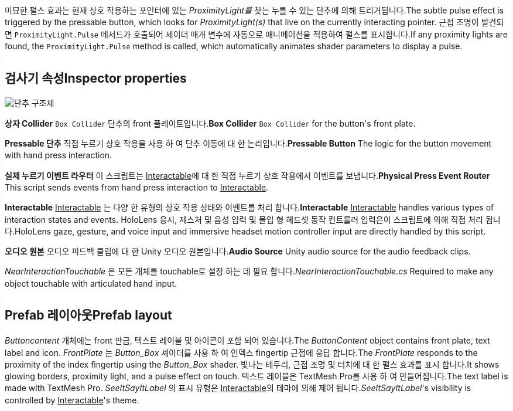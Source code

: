<span data-ttu-id="4d3d8-197">미묘한 펄스 효과는 현재 상호 작용하는 포인터에 있는 *ProximityLight를* 찾는 누를 수 있는 단추에 의해 트리거됩니다.</span><span class="sxs-lookup"><span data-stu-id="4d3d8-197">The subtle pulse effect is triggered by the pressable button, which looks for *ProximityLight(s)* that live on the currently interacting pointer.</span></span> <span data-ttu-id="4d3d8-198">근접 조명이 발견되면 `ProximityLight.Pulse` 메서드가 호출되어 셰이더 매개 변수에 자동으로 애니메이션을 적용하여 펄스를 표시합니다.</span><span class="sxs-lookup"><span data-stu-id="4d3d8-198">If any proximity lights are found, the `ProximityLight.Pulse` method is called, which automatically animates shader parameters to display a pulse.</span></span>

## <a name="inspector-properties"></a><span data-ttu-id="4d3d8-199">검사기 속성</span><span class="sxs-lookup"><span data-stu-id="4d3d8-199">Inspector properties</span></span>

![단추 구조체](../images/button/MRTK_Button_Structure.png)

<span data-ttu-id="4d3d8-201">**상자 Collider** 
 `Box Collider` 단추의 front 플레이트입니다.</span><span class="sxs-lookup"><span data-stu-id="4d3d8-201">**Box Collider**
`Box Collider` for the button's front plate.</span></span>

<span data-ttu-id="4d3d8-202">**Pressable 단추** 직접 누르기 상호 작용을 사용 하 여 단추 이동에 대 한 논리입니다.</span><span class="sxs-lookup"><span data-stu-id="4d3d8-202">**Pressable Button** The logic for the button movement with hand press interaction.</span></span>

<span data-ttu-id="4d3d8-203">**실제 누르기 이벤트 라우터** 이 스크립트는 [Interactable](interactable.md)에 대 한 직접 누르기 상호 작용에서 이벤트를 보냅니다.</span><span class="sxs-lookup"><span data-stu-id="4d3d8-203">**Physical Press Event Router** This script sends events from hand press interaction to [Interactable](interactable.md).</span></span>

<span data-ttu-id="4d3d8-204">**Interactable** 
 [Interactable](interactable.md) 는 다양 한 유형의 상호 작용 상태와 이벤트를 처리 합니다.</span><span class="sxs-lookup"><span data-stu-id="4d3d8-204">**Interactable**
[Interactable](interactable.md) handles various types of interaction states and events.</span></span> <span data-ttu-id="4d3d8-205">HoloLens 응시, 제스처 및 음성 입력 및 몰입 형 헤드셋 동작 컨트롤러 입력은이 스크립트에 의해 직접 처리 됩니다.</span><span class="sxs-lookup"><span data-stu-id="4d3d8-205">HoloLens gaze, gesture, and voice input and immersive headset motion controller input are directly handled by this script.</span></span>

<span data-ttu-id="4d3d8-206">**오디오 원본** 오디오 피드백 클립에 대 한 Unity 오디오 원본입니다.</span><span class="sxs-lookup"><span data-stu-id="4d3d8-206">**Audio Source** Unity audio source for the audio feedback clips.</span></span>

<span data-ttu-id="4d3d8-207">*NearInteractionTouchable* 은 모든 개체를 touchable로 설정 하는 데 필요 합니다.</span><span class="sxs-lookup"><span data-stu-id="4d3d8-207">*NearInteractionTouchable.cs* Required to make any object touchable with articulated hand input.</span></span>

## <a name="prefab-layout"></a><span data-ttu-id="4d3d8-208">Prefab 레이아웃</span><span class="sxs-lookup"><span data-stu-id="4d3d8-208">Prefab layout</span></span>

<span data-ttu-id="4d3d8-209">*Buttoncontent* 개체에는 front 판금, 텍스트 레이블 및 아이콘이 포함 되어 있습니다.</span><span class="sxs-lookup"><span data-stu-id="4d3d8-209">The *ButtonContent* object contains front plate, text label and icon.</span></span> <span data-ttu-id="4d3d8-210">*FrontPlate* 는 *Button_Box* 셰이더를 사용 하 여 인덱스 fingertip 근접에 응답 합니다.</span><span class="sxs-lookup"><span data-stu-id="4d3d8-210">The *FrontPlate* responds to the proximity of the index fingertip using the *Button_Box* shader.</span></span> <span data-ttu-id="4d3d8-211">빛나는 테두리, 근접 조명 및 터치에 대 한 펄스 효과를 표시 합니다.</span><span class="sxs-lookup"><span data-stu-id="4d3d8-211">It shows glowing borders, proximity light, and a pulse effect on touch.</span></span> <span data-ttu-id="4d3d8-212">텍스트 레이블은 TextMesh Pro를 사용 하 여 만들어집니다.</span><span class="sxs-lookup"><span data-stu-id="4d3d8-212">The text label is made with TextMesh Pro.</span></span> <span data-ttu-id="4d3d8-213">*SeeItSayItLabel* 의 표시 유형은 [Interactable](interactable.md)의 테마에 의해 제어 됩니다.</span><span class="sxs-lookup"><span data-stu-id="4d3d8-213">*SeeItSayItLabel*'s visibility is controlled by [Interactable](interactable.md)'s theme.</span></span>
